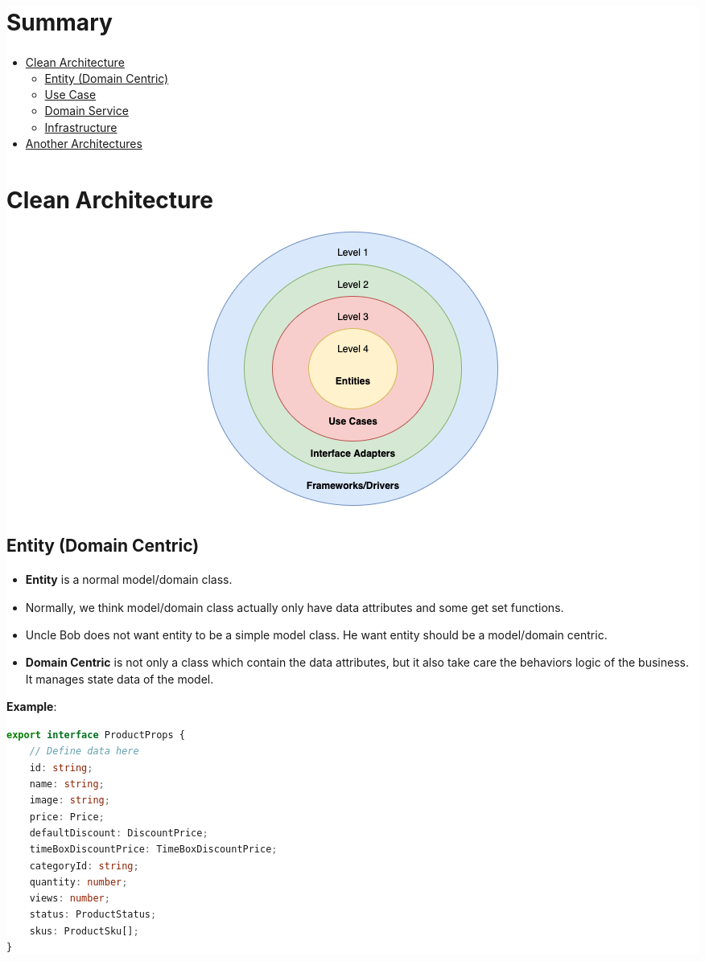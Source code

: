 # **Summary**

-   [Clean Architecture](#clean-architecture)
    -   [Entity (Domain Centric)](#entity-domain-centric)
    -   [Use Case](#use-case)
    -   [Domain Service](#domain-service)
    -   [Infrastructure](#infrastructure)
-   [Another Architectures](#another-architectures)

# **Clean Architecture**

<p align="center">
  <img src="images/clean-architecture.png" />
</p>

## **Entity (Domain Centric)**

-   **Entity** is a normal model/domain class.

-   Normally, we think model/domain class actually only have data attributes and some get set functions.

-   Uncle Bob does not want entity to be a simple model class. He want entity should be a model/domain centric.

-   **Domain Centric** is not only a class which contain the data attributes, but it also take care the behaviors logic of the business. It manages state data of the model.

**Example**:

```typescript
export interface ProductProps {
    // Define data here
    id: string;
    name: string;
    image: string;
    price: Price;
    defaultDiscount: DiscountPrice;
    timeBoxDiscountPrice: TimeBoxDiscountPrice;
    categoryId: string;
    quantity: number;
    views: number;
    status: ProductStatus;
    skus: ProductSku[];
}

```
